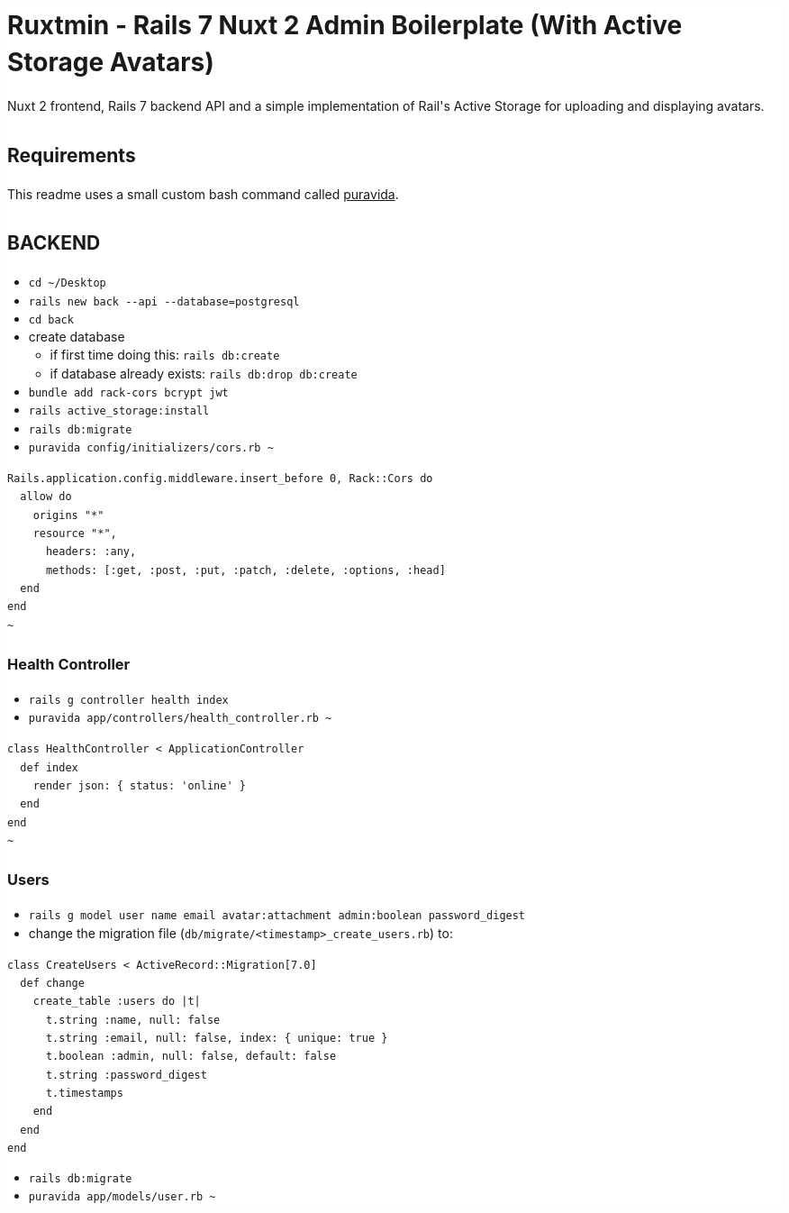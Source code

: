 # Ruxtmin - Rails 7 Nuxt 2 Admin Boilerplate (With Active Storage Avatars)

Nuxt 2 frontend, Rails 7 backend API and a simple implementation of Rail's Active Storage for uploading and displaying avatars.

## Requirements
This readme uses a small custom bash command called [puravida](#user-content-puravida).

## BACKEND
- `cd ~/Desktop`
- `rails new back --api --database=postgresql`
- `cd back`
- create database
  - if first time doing this: `rails db:create`
  - if database already exists: `rails db:drop db:create`
- `bundle add rack-cors bcrypt jwt`
- `rails active_storage:install`
- `rails db:migrate`
- `puravida config/initializers/cors.rb ~`
```
Rails.application.config.middleware.insert_before 0, Rack::Cors do
  allow do
    origins "*"
    resource "*",
      headers: :any,
      methods: [:get, :post, :put, :patch, :delete, :options, :head]
  end
end
~
```

### Health Controller
- `rails g controller health index`
- `puravida app/controllers/health_controller.rb ~`
```
class HealthController < ApplicationController
  def index
    render json: { status: 'online' }
  end
end
~
```

### Users
- `rails g model user name email avatar:attachment admin:boolean password_digest`
- change the migration file (`db/migrate/<timestamp>_create_users.rb`) to:
```
class CreateUsers < ActiveRecord::Migration[7.0]
  def change
    create_table :users do |t|
      t.string :name, null: false
      t.string :email, null: false, index: { unique: true }
      t.boolean :admin, null: false, default: false
      t.string :password_digest
      t.timestamps
    end
  end
end
```
- `rails db:migrate`
- `puravida app/models/user.rb ~`